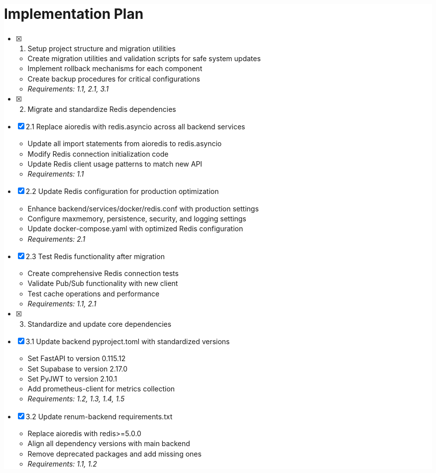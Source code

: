 # Implementation Plan

- [x] 1. Setup project structure and migration utilities



  - Create migration utilities and validation scripts for safe system updates
  - Implement rollback mechanisms for each component
  - Create backup procedures for critical configurations
  - _Requirements: 1.1, 2.1, 3.1_

- [x] 2. Migrate and standardize Redis dependencies


- [x] 2.1 Replace aioredis with redis.asyncio across all backend services


  - Update all import statements from aioredis to redis.asyncio
  - Modify Redis connection initialization code
  - Update Redis client usage patterns to match new API
  - _Requirements: 1.1_

- [x] 2.2 Update Redis configuration for production optimization


  - Enhance backend/services/docker/redis.conf with production settings
  - Configure maxmemory, persistence, security, and logging settings
  - Update docker-compose.yaml with optimized Redis configuration
  - _Requirements: 2.1_

- [x] 2.3 Test Redis functionality after migration


  - Create comprehensive Redis connection tests
  - Validate Pub/Sub functionality with new client
  - Test cache operations and performance
  - _Requirements: 1.1, 2.1_

- [x] 3. Standardize and update core dependencies


- [x] 3.1 Update backend pyproject.toml with standardized versions




  - Set FastAPI to version 0.115.12
  - Set Supabase to version 2.17.0
  - Set PyJWT to version 2.10.1
  - Add prometheus-client for metrics collection
  - _Requirements: 1.2, 1.3, 1.4, 1.5_


- [x] 3.2 Update renum-backend requirements.txt



  - Replace aioredis with redis>=5.0.0
  - Align all dependency versions with main backend
  - Remove deprecated packages and add missing ones
  - _Requirements: 1.1, 1.2_
